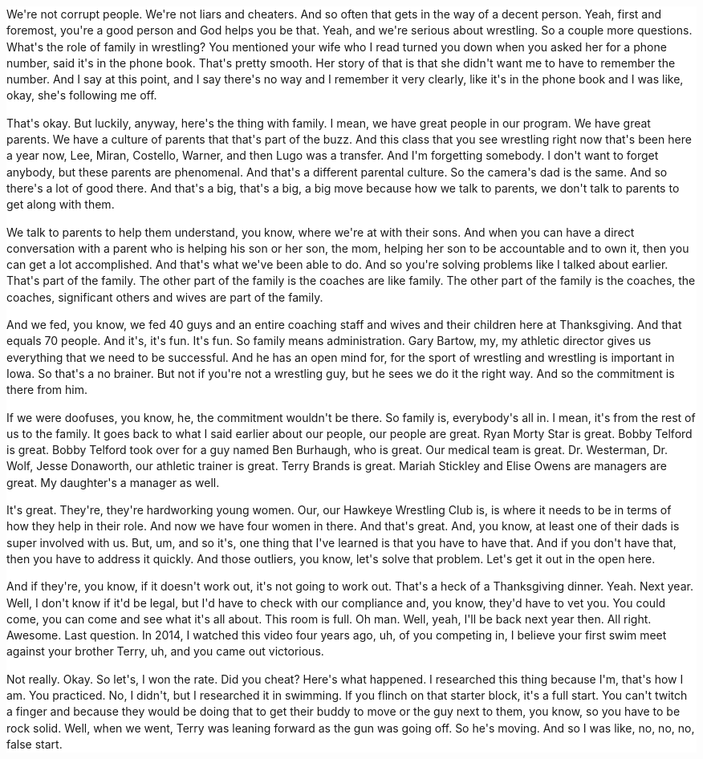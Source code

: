We're not corrupt people. We're not liars and cheaters. And so often that gets in the way of a decent person. Yeah, first and foremost, you're a good person and God helps you be that. Yeah, and we're serious about wrestling. So a couple more questions. What's the role of family in wrestling? You mentioned your wife who I read turned you down when you asked her for a phone number, said it's in the phone book. That's pretty smooth. Her story of that is that she didn't want me to have to remember the number. And I say at this point, and I say there's no way and I remember it very clearly, like it's in the phone book and I was like, okay, she's following me off.

That's okay. But luckily, anyway, here's the thing with family. I mean, we have great people in our program. We have great parents. We have a culture of parents that that's part of the buzz. And this class that you see wrestling right now that's been here a year now, Lee, Miran, Costello, Warner, and then Lugo was a transfer. And I'm forgetting somebody. I don't want to forget anybody, but these parents are phenomenal. And that's a different parental culture. So the camera's dad is the same. And so there's a lot of good there. And that's a big, that's a big, a big move because how we talk to parents, we don't talk to parents to get along with them.

We talk to parents to help them understand, you know, where we're at with their sons. And when you can have a direct conversation with a parent who is helping his son or her son, the mom, helping her son to be accountable and to own it, then you can get a lot accomplished. And that's what we've been able to do. And so you're solving problems like I talked about earlier. That's part of the family. The other part of the family is the coaches are like family. The other part of the family is the coaches, the coaches, significant others and wives are part of the family.

And we fed, you know, we fed 40 guys and an entire coaching staff and wives and their children here at Thanksgiving. And that equals 70 people. And it's, it's fun. It's fun. So family means administration. Gary Bartow, my, my athletic director gives us everything that we need to be successful. And he has an open mind for, for the sport of wrestling and wrestling is important in Iowa. So that's a no brainer. But not if you're not a wrestling guy, but he sees we do it the right way. And so the commitment is there from him.

If we were doofuses, you know, he, the commitment wouldn't be there. So family is, everybody's all in. I mean, it's from the rest of us to the family. It goes back to what I said earlier about our people, our people are great. Ryan Morty Star is great. Bobby Telford is great. Bobby Telford took over for a guy named Ben Burhaugh, who is great. Our medical team is great. Dr. Westerman, Dr. Wolf, Jesse Donaworth, our athletic trainer is great. Terry Brands is great. Mariah Stickley and Elise Owens are managers are great. My daughter's a manager as well.

It's great. They're, they're hardworking young women. Our, our Hawkeye Wrestling Club is, is where it needs to be in terms of how they help in their role. And now we have four women in there. And that's great. And, you know, at least one of their dads is super involved with us. But, um, and so it's, one thing that I've learned is that you have to have that. And if you don't have that, then you have to address it quickly. And those outliers, you know, let's solve that problem. Let's get it out in the open here.

And if they're, you know, if it doesn't work out, it's not going to work out. That's a heck of a Thanksgiving dinner. Yeah. Next year. Well, I don't know if it'd be legal, but I'd have to check with our compliance and, you know, they'd have to vet you. You could come, you can come and see what it's all about. This room is full. Oh man. Well, yeah, I'll be back next year then. All right. Awesome. Last question. In 2014, I watched this video four years ago, uh, of you competing in, I believe your first swim meet against your brother Terry, uh, and you came out victorious.

Not really. Okay. So let's, I won the rate. Did you cheat? Here's what happened. I researched this thing because I'm, that's how I am. You practiced. No, I didn't, but I researched it in swimming. If you flinch on that starter block, it's a full start. You can't twitch a finger and because they would be doing that to get their buddy to move or the guy next to them, you know, so you have to be rock solid. Well, when we went, Terry was leaning forward as the gun was going off. So he's moving. And so I was like, no, no, no, false start.
